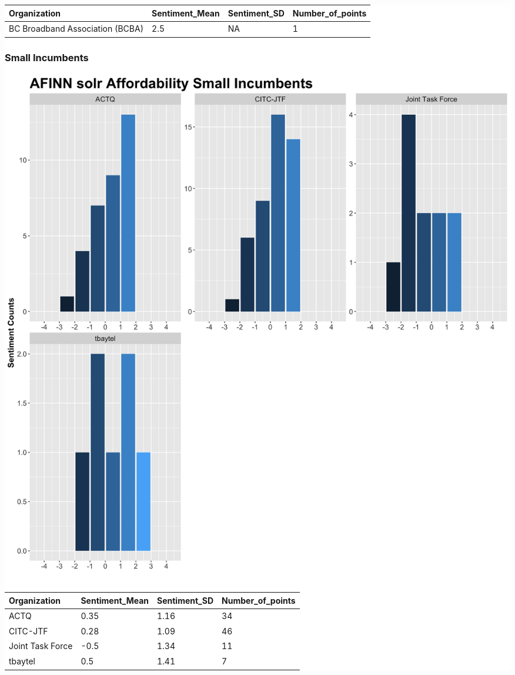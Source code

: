 Organization                    |Sentiment_Mean |Sentiment_SD |Number_of_points |
|:-------------------------------|:--------------|:------------|:----------------|
|BC Broadband Association (BCBA) |2.5            |NA           |1                |

### Small Incumbents
![Alt Text](images/SmallIncAffordsolr.png)

|Organization     |Sentiment_Mean |Sentiment_SD |Number_of_points |
|:----------------|:--------------|:------------|:----------------|
|ACTQ             |0.35           |1.16         |34               |
|CITC-JTF         |0.28           |1.09         |46               |
|Joint Task Force |-0.5           |1.34         |11               |
|tbaytel          |0.5            |1.41         |7                |
